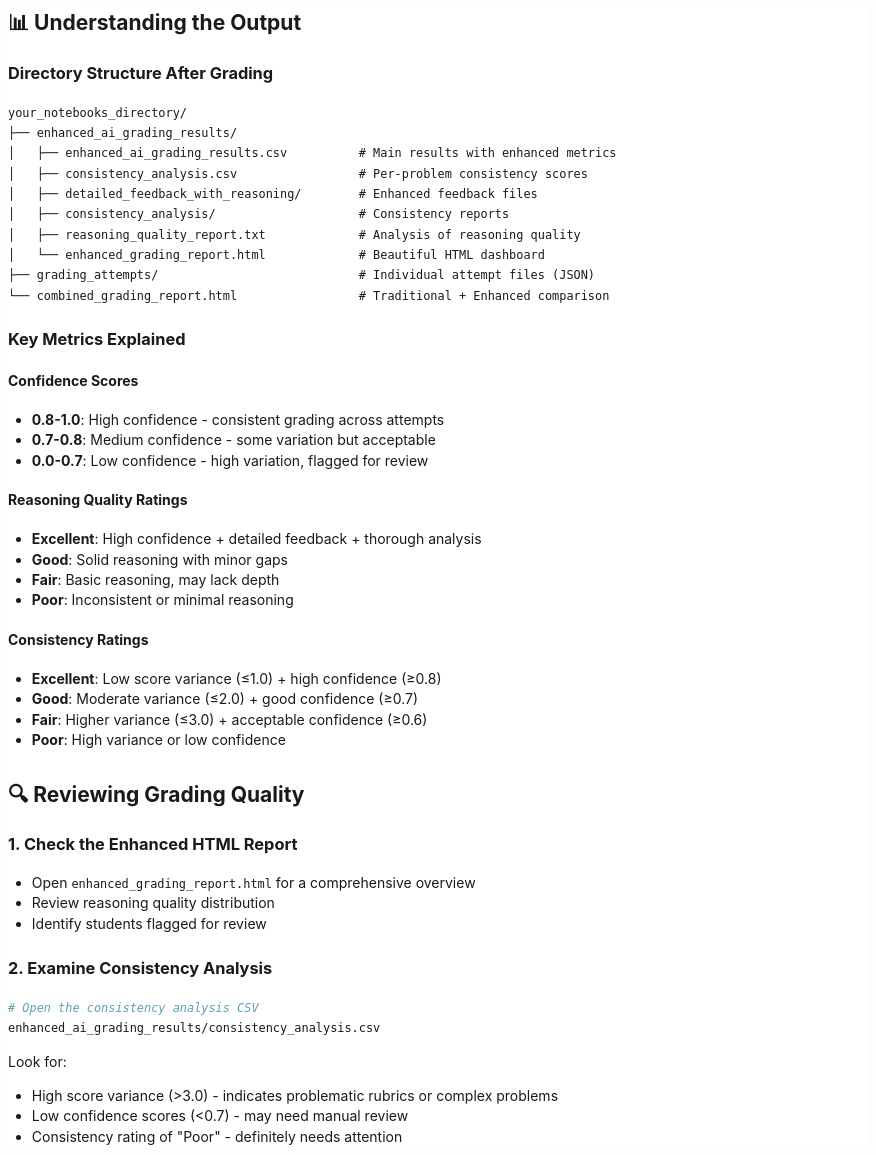## 📊 Understanding the Output

### Directory Structure After Grading
```
your_notebooks_directory/
├── enhanced_ai_grading_results/
│   ├── enhanced_ai_grading_results.csv          # Main results with enhanced metrics
│   ├── consistency_analysis.csv                 # Per-problem consistency scores
│   ├── detailed_feedback_with_reasoning/        # Enhanced feedback files
│   ├── consistency_analysis/                    # Consistency reports
│   ├── reasoning_quality_report.txt             # Analysis of reasoning quality
│   └── enhanced_grading_report.html             # Beautiful HTML dashboard
├── grading_attempts/                            # Individual attempt files (JSON)
└── combined_grading_report.html                 # Traditional + Enhanced comparison
```

### Key Metrics Explained

#### Confidence Scores
- **0.8-1.0**: High confidence - consistent grading across attempts
- **0.7-0.8**: Medium confidence - some variation but acceptable
- **0.0-0.7**: Low confidence - high variation, flagged for review

#### Reasoning Quality Ratings
- **Excellent**: High confidence + detailed feedback + thorough analysis
- **Good**: Solid reasoning with minor gaps
- **Fair**: Basic reasoning, may lack depth
- **Poor**: Inconsistent or minimal reasoning

#### Consistency Ratings
- **Excellent**: Low score variance (≤1.0) + high confidence (≥0.8)
- **Good**: Moderate variance (≤2.0) + good confidence (≥0.7)
- **Fair**: Higher variance (≤3.0) + acceptable confidence (≥0.6)
- **Poor**: High variance or low confidence

## 🔍 Reviewing Grading Quality

### 1. Check the Enhanced HTML Report
- Open `enhanced_grading_report.html` for a comprehensive overview
- Review reasoning quality distribution
- Identify students flagged for review

### 2. Examine Consistency Analysis
```bash
# Open the consistency analysis CSV
enhanced_ai_grading_results/consistency_analysis.csv
```
Look for:
- High score variance (>3.0) - indicates problematic rubrics or complex problems
- Low confidence scores (<0.7) - may need manual review
- Consistency rating of "Poor" - definitely needs attention
